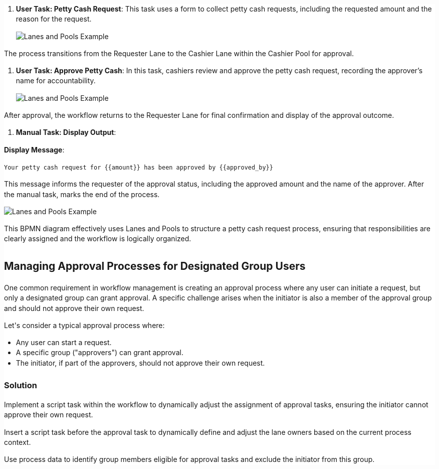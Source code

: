 1. **User Task: Petty Cash Request**: This task uses a form to collect petty cash requests, including the requested amount and the reason for the request.

    ![Lanes and Pools Example](/images/lanes_pools_example_2.png)

The process transitions from the Requester Lane to the Cashier Lane within the Cashier Pool for approval.

1. **User Task: Approve Petty Cash**: In this task, cashiers review and approve the petty cash request, recording the approver’s name for accountability.

    ![Lanes and Pools Example](/images/lanes_pools_example_3.png)

After approval, the workflow returns to the Requester Lane for final confirmation and display of the approval outcome.

1. **Manual Task: Display Output**:

**Display Message**:

```markdown
Your petty cash request for {{amount}} has been approved by {{approved_by}}
```

This message informs the requester of the approval status, including the approved amount and the name of the approver.
After the manual task, marks the end of the process.

![Lanes and Pools Example](/images/lanes_pools_example_4.png)

This BPMN diagram effectively uses Lanes and Pools to structure a petty cash request process, ensuring that responsibilities are clearly assigned and the workflow is logically organized.

## Managing Approval Processes for Designated Group Users

One common requirement in workflow management is creating an approval process where any user can initiate a request, but only a designated group can grant approval.
A specific challenge arises when the initiator is also a member of the approval group and should not approve their own request.

Let's consider a typical approval process where:

- Any user can start a request.
- A specific group ("approvers") can grant approval.
- The initiator, if part of the approvers, should not approve their own request.

### Solution

Implement a script task within the workflow to dynamically adjust the assignment of approval tasks, ensuring the initiator cannot approve their own request.

Insert a script task before the approval task to dynamically define and adjust the lane owners based on the current process context.

Use process data to identify group members eligible for approval tasks and exclude the initiator from this group.
